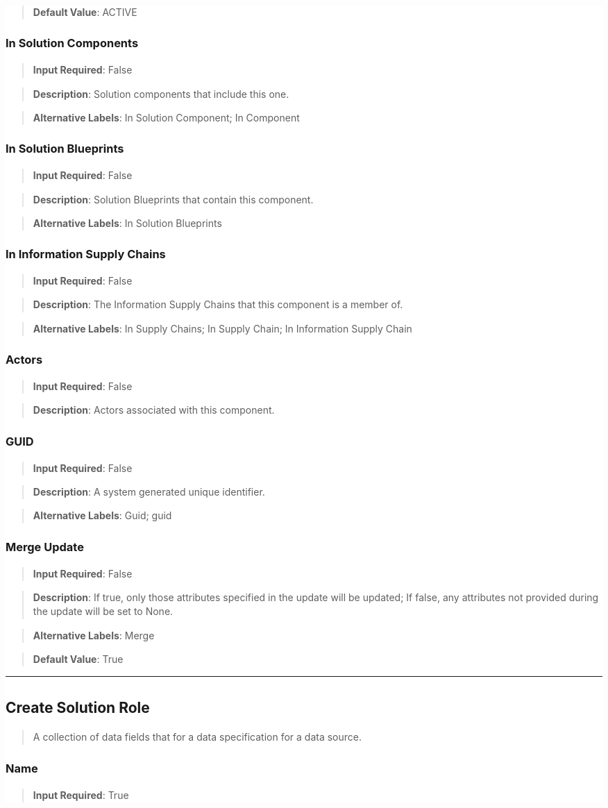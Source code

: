 >	**Default Value**: ACTIVE


### **In Solution Components**
>	**Input Required**: False

>	**Description**: Solution components that include this one.

>	**Alternative Labels**: In Solution Component; In Component


### **In Solution Blueprints**
>	**Input Required**: False

>	**Description**: Solution Blueprints that contain this component.

>	**Alternative Labels**: In Solution Blueprints


### **In Information Supply Chains**
>	**Input Required**: False

>	**Description**: The Information Supply Chains that this component is a member of.

>	**Alternative Labels**: In Supply Chains; In Supply Chain; In Information Supply Chain


### **Actors**
>	**Input Required**: False

>	**Description**: Actors associated with this component.


### **GUID**
>	**Input Required**: False

>	**Description**: A system generated unique identifier.

>	**Alternative Labels**: Guid; guid


### **Merge Update**
>	**Input Required**: False

>	**Description**: If true, only those attributes specified in the update will be updated; If false, any attributes not provided during the update will be set to None.

>	**Alternative Labels**: Merge

>	**Default Value**: True


___

## **Create Solution Role**
>	A collection of data fields that for a data specification for a data source.
### **Name**
>	**Input Required**: True
